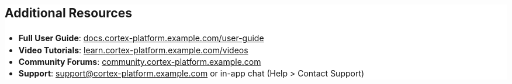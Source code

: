 ## Additional Resources

- **Full User Guide**: [docs.cortex-platform.example.com/user-guide](https://docs.cortex-platform.example.com/user-guide)
- **Video Tutorials**: [learn.cortex-platform.example.com/videos](https://learn.cortex-platform.example.com/videos)
- **Community Forums**: [community.cortex-platform.example.com](https://community.cortex-platform.example.com)
- **Support**: support@cortex-platform.example.com or in-app chat (Help > Contact Support)
